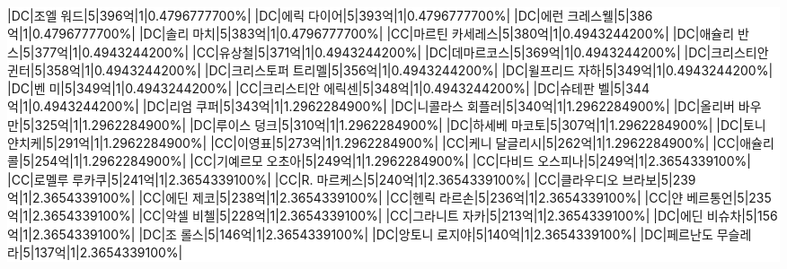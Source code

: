 |DC|조엘 워드|5|396억|1|0.4796777700%|
|DC|에릭 다이어|5|393억|1|0.4796777700%|
|DC|에런 크레스웰|5|386억|1|0.4796777700%|
|DC|솔리 마치|5|383억|1|0.4796777700%|
|CC|마르틴 카세레스|5|380억|1|0.4943244200%|
|DC|애슐리 반스|5|377억|1|0.4943244200%|
|CC|유상철|5|371억|1|0.4943244200%|
|DC|데마르코스|5|369억|1|0.4943244200%|
|DC|크리스티안 귄터|5|358억|1|0.4943244200%|
|DC|크리스토퍼 트리멜|5|356억|1|0.4943244200%|
|DC|윌프리드 자하|5|349억|1|0.4943244200%|
|DC|벤 미|5|349억|1|0.4943244200%|
|CC|크리스티안 에릭센|5|348억|1|0.4943244200%|
|DC|슈테판 벨|5|344억|1|0.4943244200%|
|DC|리엄 쿠퍼|5|343억|1|1.2962284900%|
|DC|니콜라스 회플러|5|340억|1|1.2962284900%|
|DC|올리버 바우만|5|325억|1|1.2962284900%|
|DC|루이스 덩크|5|310억|1|1.2962284900%|
|DC|하세베 마코토|5|307억|1|1.2962284900%|
|DC|토니 얀치케|5|291억|1|1.2962284900%|
|CC|이영표|5|273억|1|1.2962284900%|
|CC|케니 달글리시|5|262억|1|1.2962284900%|
|CC|애슐리 콜|5|254억|1|1.2962284900%|
|CC|기예르모 오초아|5|249억|1|1.2962284900%|
|CC|다비드 오스피나|5|249억|1|2.3654339100%|
|CC|로멜루 루카쿠|5|241억|1|2.3654339100%|
|CC|R. 마르케스|5|240억|1|2.3654339100%|
|CC|클라우디오 브라보|5|239억|1|2.3654339100%|
|CC|에딘 제코|5|238억|1|2.3654339100%|
|CC|헨릭 라르손|5|236억|1|2.3654339100%|
|CC|얀 베르통언|5|235억|1|2.3654339100%|
|CC|악셀 비첼|5|228억|1|2.3654339100%|
|CC|그라니트 자카|5|213억|1|2.3654339100%|
|DC|에딘 비슈차|5|156억|1|2.3654339100%|
|DC|조 롤스|5|146억|1|2.3654339100%|
|DC|앙토니 로지야|5|140억|1|2.3654339100%|
|DC|페르난도 무슬레라|5|137억|1|2.3654339100%|